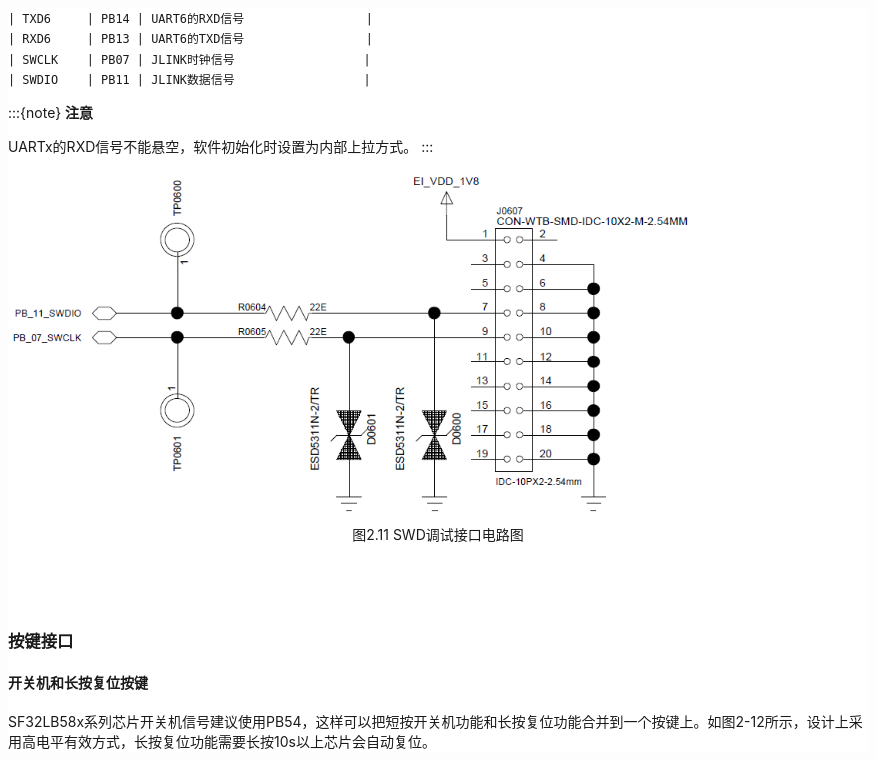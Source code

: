 ```{table}
| TXD6     | PB14 | UART6的RXD信号                 |
| RXD6     | PB13 | UART6的TXD信号                 |
| SWCLK    | PB07 | JLINK时钟信号                  |
| SWDIO    | PB11 | JLINK数据信号                  |
```

:::{note}
**注意**

UARTx的RXD信号不能悬空，软件初始化时设置为内部上拉方式。
:::
 
<img src="assets/58x/sf32lb58x-SWD-SCH.png" alt="SWD调试接口电路图" width="80%" align="center" /> 

<div align="center"> 图2.11 SWD调试接口电路图 </div>  <br> <br> <br> 


### 按键接口

#### 开关机和长按复位按键

SF32LB58x系列芯片开关机信号建议使用PB54，这样可以把短按开关机功能和长按复位功能合并到一个按键上。如图2-12所示，设计上采用高电平有效方式，长按复位功能需要长按10s以上芯片会自动复位。

